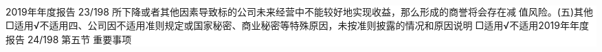 2019年年度报告
23/198
所下降或者其他因素导致标的公司未来经营中不能较好地实现收益，那么形成的商誉将会存在减
值风险。(五)其他
□适用√不适用四、公司因不适用准则规定或国家秘密、商业秘密等特殊原因，未按准则披露的情况和原因说明
□适用√不适用2019年年度报告
24/198
第五节
重要事项